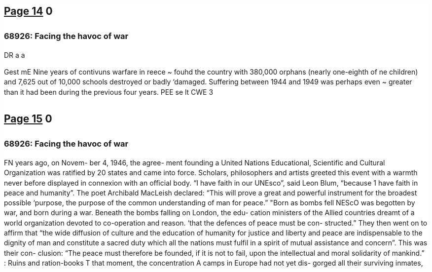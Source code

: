 ## [Page 14](https://demo.humlab.umu.se/courier/068941engo.pdf#page=14) 0

### 68926: Facing the havoc of war

DR a a 
  
Gest mE Nine years of contivuns warfare in reece 
~ fouhd the country with 380,000 orphans (nearly one-eighth of 
ne children) and 7,625 out of 10,000 schools destroyed or badly 
‘damaged. Suffering between 1944 and 1949 was perhaps even 
~ greater than it had been during the previous four years. 
PEE se 
lt CWE 3 

## [Page 15](https://demo.humlab.umu.se/courier/068941engo.pdf#page=15) 0

### 68926: Facing the havoc of war

FN years ago, on Novem- 
ber 4, 1946, the agree- 
ment founding a United 
Nations Educational, 
Scientific and Cultural 
Organization was ratified 
by 20 states and came 
into force. Scholars, 
philosophers and artists 
greeted this event with a warmth never 
before displayed in connexion with an 
official body. “I have faith in our 
UNEsco”, said Leon Blum, “because 1 
have faith in peace and humanity”. 
The poet Archibald MacLeish declared: 
“This will prove a great and powerful 
instrument for the broadest possible 
‘purpose, the purpose of the common 
understanding of man for peace.” 
"Born as bombs fell 
NEScO was begotten by war, and 
born during a war. Beneath the 
bombs falling on London, the edu- 
cation ministers of the Allied countries 
dreamt of a world organization devoted 
to co-operation and reason. 
‘that the defences of peace must be con- 
structed.” They then went on to affirm 
that “the wide diffusion of culture and 
the education of humanity for justice 
and liberty and peace are indispensable 
to the dignity of man and constitute a 
sacred duty which all the nations must 
fulfil in a spirit of mutual assistance 
and concern”. This was their con- 
clusion: “The peace must therefore be 
founded, if it is not to fail, upon the 
intellectual and moral solidarity of 
mankind.” : 
Ruins and ration-books 
T that moment, the concentration 
A camps in Europe had not yet dis- 
gorged all their surviving inmates, 